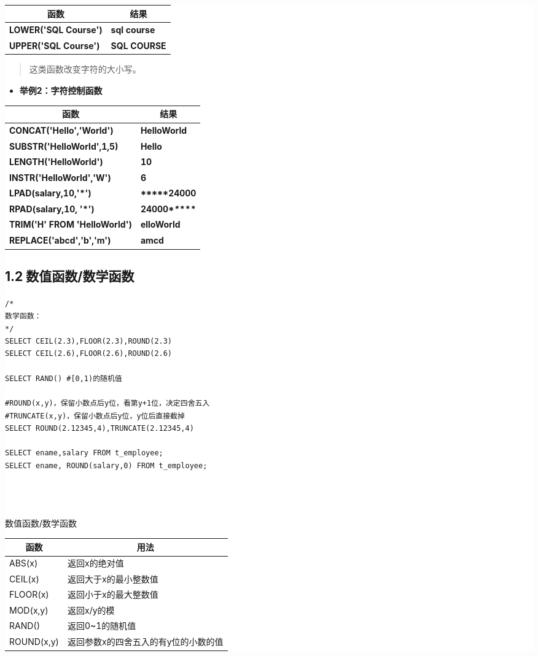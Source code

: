 | 函数                    | 结果           |
| ----------------------- | -------------- |
| **LOWER('SQL Course')** | **sql course** |
| **UPPER('SQL Course')** | **SQL COURSE** |

> 这类函数改变字符的大小写。

* **举例2：字符控制函数**

| 函数                            | 结果                  |
| ------------------------------- | --------------------- |
| **CONCAT('Hello','World')**     | **HelloWorld**        |
| **SUBSTR('HelloWorld',1,5)**    | **Hello**             |
| **LENGTH('HelloWorld')**        | **10**                |
| **INSTR('HelloWorld','W')**     | **6**                 |
| **LPAD(salary,10,'\*')**        | **\*\*\*\*\*24000**   |
| **RPAD(salary,10, '\*')**       | **24000\**\**\*\*\*** |
| **TRIM('H' FROM 'HelloWorld')** | **elloWorld**         |
| **REPLACE('abcd','b','m')**     | **amcd**              |

## 1.2 数值函数/数学函数

```mysql
/*
数学函数：
*/
SELECT CEIL(2.3),FLOOR(2.3),ROUND(2.3)
SELECT CEIL(2.6),FLOOR(2.6),ROUND(2.6)

SELECT RAND() #[0,1)的随机值

#ROUND(x,y)，保留小数点后y位，看第y+1位，决定四舍五入
#TRUNCATE(x,y)，保留小数点后y位，y位后直接截掉
SELECT ROUND(2.12345,4),TRUNCATE(2.12345,4)

SELECT ename,salary FROM t_employee;
SELECT ename, ROUND(salary,0) FROM t_employee;




```



数值函数/数学函数

| 函数          | 用法                                 |
| ------------- | ------------------------------------ |
| ABS(x)        | 返回x的绝对值                        |
| CEIL(x)       | 返回大于x的最小整数值                |
| FLOOR(x)      | 返回小于x的最大整数值                |
| MOD(x,y)      | 返回x/y的模                          |
| RAND()        | 返回0~1的随机值                      |
| ROUND(x,y)    | 返回参数x的四舍五入的有y位的小数的值 |